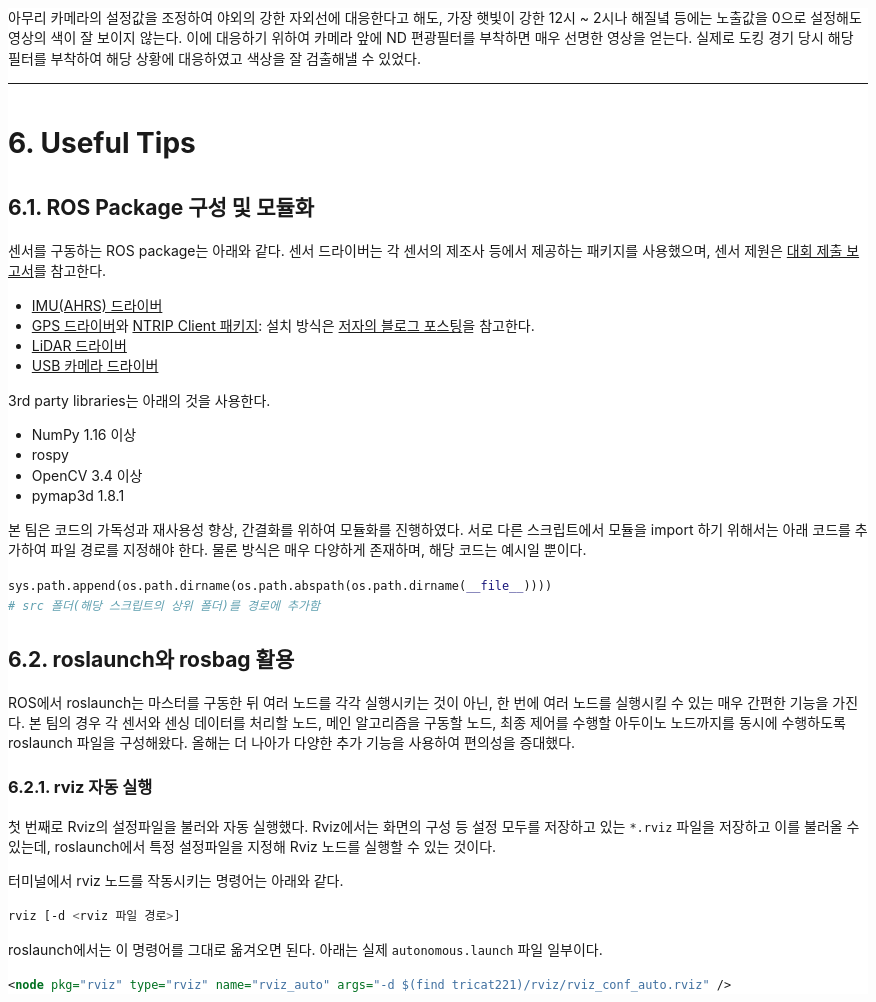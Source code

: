 아무리 카메라의 설정값을 조정하여 야외의 강한 자외선에 대응한다고 해도, 가장 햇빛이 강한 12시 ~ 2시나 해질녘 등에는 노출값을 0으로 설정해도 영상의 색이 잘 보이지 않는다. 이에 대응하기 위하여 카메라 앞에 ND 편광필터를 부착하면 매우 선명한 영상을 얻는다. 실제로 도킹 경기 당시 해당 필터를 부착하여 해당 상황에 대응하였고 색상을 잘 검출해낼 수 있었다.

- - -

# 6. Useful Tips
## 6.1. ROS Package 구성 및 모듈화

센서를 구동하는 ROS package는 아래와 같다. 센서 드라이버는 각 센서의 제조사 등에서 제공하는 패키지를 사용했으며, 센서 제원은 [대회 제출 보고서](https://drive.google.com/file/d/1nP1QHVJlDKosmO9re21HN9KshMnNTI5O/view?usp=sharing)를 참고한다.

* [IMU(AHRS) 드라이버](https://github.com/robotpilot/myahrs_driver)
* [GPS 드라이버](https://github.com/ros-agriculture/ublox_f9p)와 [NTRIP Client 패키지](https://github.com/ros-agriculture/ntrip_ros): 설치 방식은 [저자의 블로그 포스팅](https://winterbloooom.github.io/perception/perception-ublox-gps/)을 참고한다.
* [LiDAR 드라이버](https://github.com/Slamtec/rplidar_ros)
* [USB 카메라 드라이버](https://github.com/ros-drivers/usb_cam)

3rd party libraries는 아래의 것을 사용한다.
* NumPy 1.16 이상
* rospy
* OpenCV 3.4 이상
* pymap3d 1.8.1

본 팀은 코드의 가독성과 재사용성 향상, 간결화를 위하여 모듈화를 진행하였다. 서로 다른 스크립트에서 모듈을 import 하기 위해서는 아래 코드를 추가하여 파일 경로를 지정해야 한다. 물론 방식은 매우 다양하게 존재하며, 해당 코드는 예시일 뿐이다.

```python
sys.path.append(os.path.dirname(os.path.abspath(os.path.dirname(__file__))))
# src 폴더(해당 스크립트의 상위 폴더)를 경로에 추가함
```

## 6.2. roslaunch와 rosbag 활용
ROS에서 roslaunch는 마스터를 구동한 뒤 여러 노드를 각각 실행시키는 것이 아닌, 한 번에 여러 노드를 실행시킬 수 있는 매우 간편한 기능을 가진다. 본 팀의 경우 각 센서와 센싱 데이터를 처리할 노드, 메인 알고리즘을 구동할 노드, 최종 제어를 수행할 아두이노 노드까지를 동시에 수행하도록 roslaunch 파일을 구성해왔다. 올해는 더 나아가 다양한 추가 기능을 사용하여 편의성을 증대했다.

### 6.2.1. rviz 자동 실행
첫 번째로 Rviz의 설정파일을 불러와 자동 실행했다. Rviz에서는 화면의 구성 등 설정 모두를 저장하고 있는 `*.rviz` 파일을 저장하고 이를 불러올 수 있는데, roslaunch에서 특정 설정파일을 지정해 Rviz 노드를 실행할 수 있는 것이다.

터미널에서 rviz 노드를 작동시키는 명령어는 아래와 같다.
```bash
rviz [-d <rviz 파일 경로>]
```

roslaunch에서는 이 명령어를 그대로 옮겨오면 된다. 아래는 실제 `autonomous.launch` 파일 일부이다.

```xml
<node pkg="rviz" type="rviz" name="rviz_auto" args="-d $(find tricat221)/rviz/rviz_conf_auto.rviz" />
```
